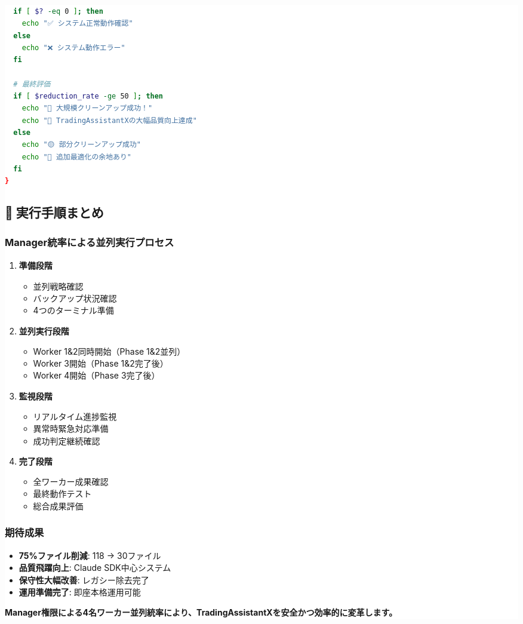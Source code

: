```bash
  if [ $? -eq 0 ]; then
    echo "✅ システム正常動作確認"
  else
    echo "❌ システム動作エラー"
  fi
  
  # 最終評価
  if [ $reduction_rate -ge 50 ]; then
    echo "🎉 大規模クリーンアップ成功！"
    echo "🚀 TradingAssistantXの大幅品質向上達成"
  else
    echo "🟡 部分クリーンアップ成功"
    echo "🔄 追加最適化の余地あり"
  fi
}
```

## 🎯 **実行手順まとめ**

### **Manager統率による並列実行プロセス**

1. **準備段階**
   - 並列戦略確認
   - バックアップ状況確認
   - 4つのターミナル準備

2. **並列実行段階**
   - Worker 1&2同時開始（Phase 1&2並列）
   - Worker 3開始（Phase 1&2完了後）
   - Worker 4開始（Phase 3完了後）

3. **監視段階**
   - リアルタイム進捗監視
   - 異常時緊急対応準備
   - 成功判定継続確認

4. **完了段階**
   - 全ワーカー成果確認
   - 最終動作テスト
   - 総合成果評価

### **期待成果**
- **75%ファイル削減**: 118 → 30ファイル
- **品質飛躍向上**: Claude SDK中心システム
- **保守性大幅改善**: レガシー除去完了
- **運用準備完了**: 即座本格運用可能

**Manager権限による4名ワーカー並列統率により、TradingAssistantXを安全かつ効率的に変革します。**